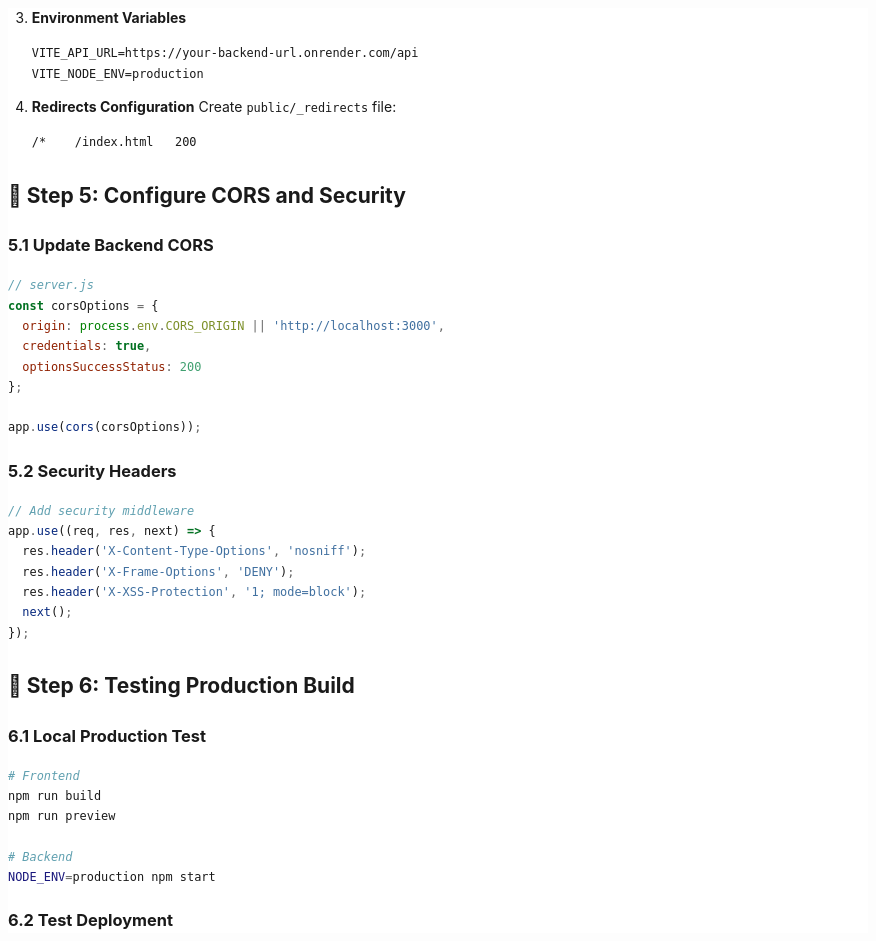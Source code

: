 3. **Environment Variables**
   ```
   VITE_API_URL=https://your-backend-url.onrender.com/api
   VITE_NODE_ENV=production
   ```

4. **Redirects Configuration**
   Create `public/_redirects` file:
   ```
   /*    /index.html   200
   ```

## 🔧 Step 5: Configure CORS and Security

### 5.1 Update Backend CORS

```javascript
// server.js
const corsOptions = {
  origin: process.env.CORS_ORIGIN || 'http://localhost:3000',
  credentials: true,
  optionsSuccessStatus: 200
};

app.use(cors(corsOptions));
```

### 5.2 Security Headers

```javascript
// Add security middleware
app.use((req, res, next) => {
  res.header('X-Content-Type-Options', 'nosniff');
  res.header('X-Frame-Options', 'DENY');
  res.header('X-XSS-Protection', '1; mode=block');
  next();
});
```

## 📱 Step 6: Testing Production Build

### 6.1 Local Production Test

```bash
# Frontend
npm run build
npm run preview

# Backend
NODE_ENV=production npm start
```

### 6.2 Test Deployment
